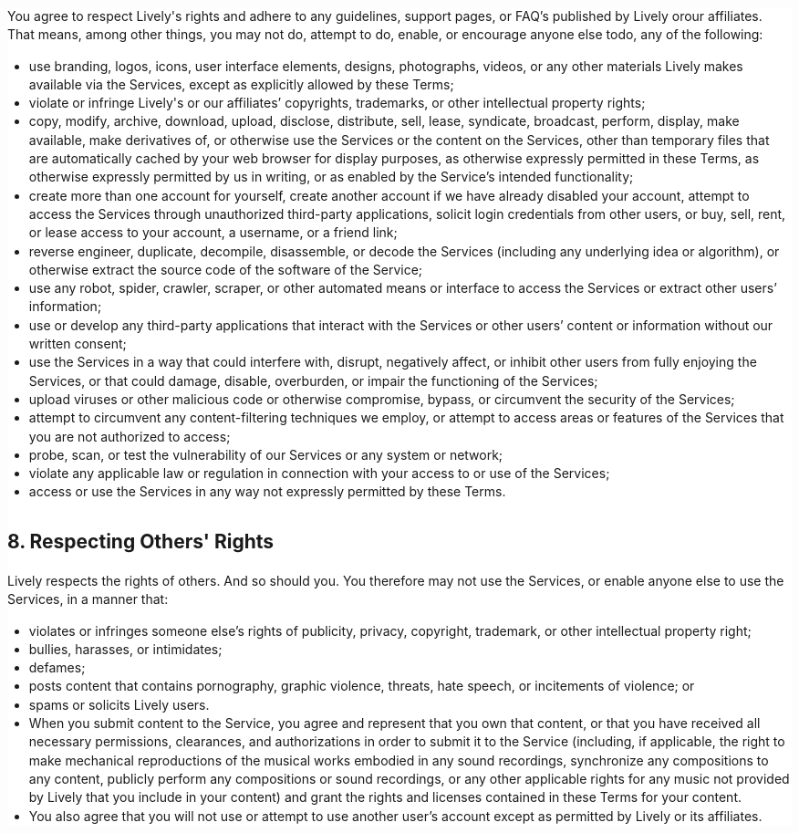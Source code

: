 You agree to respect Lively's rights and adhere to any guidelines, support pages, or FAQ’s published by Lively orour affiliates. That means, among other things, you may not do, attempt to do, enable, or encourage anyone else todo, any of the following:

* use branding, logos, icons, user interface elements, designs, photographs, videos, or any other materials Lively makes available via the Services, except as explicitly allowed by these Terms;
* violate or infringe Lively's or our affiliates’ copyrights, trademarks, or other intellectual property rights;
* copy, modify, archive, download, upload, disclose, distribute, sell, lease, syndicate, broadcast, perform, display, make available, make derivatives of, or otherwise use the Services or the content on the Services, other than temporary files that are automatically cached by your web browser for display purposes, as otherwise expressly permitted in these Terms, as otherwise expressly permitted by us in writing, or as enabled by the Service’s intended functionality;
* create more than one account for yourself, create another account if we have already disabled your account, attempt to access the Services through unauthorized third-party applications, solicit login credentials from other users, or buy, sell, rent, or lease access to your account, a username, or a friend link;
* reverse engineer, duplicate, decompile, disassemble, or decode the Services (including any underlying idea or algorithm), or otherwise extract the source code of the software of the Service;
* use any robot, spider, crawler, scraper, or other automated means or interface to access the Services or extract other users’ information;
* use or develop any third-party applications that interact with the Services or other users’ content or information without our written consent;
* use the Services in a way that could interfere with, disrupt, negatively affect, or inhibit other users from fully enjoying the Services, or that could damage, disable, overburden, or impair the functioning of the Services;
* upload viruses or other malicious code or otherwise compromise, bypass, or circumvent the security of the Services;
* attempt to circumvent any content-filtering techniques we employ, or attempt to access areas or features of the Services that you are not authorized to access;
* probe, scan, or test the vulnerability of our Services or any system or network;
* violate any applicable law or regulation in connection with your access to or use of the Services;
* access or use the Services in any way not expressly permitted by these Terms.

## 8. Respecting Others' Rights

Lively respects the rights of others. And so should you. You therefore may not use the Services, or enable anyone else to use the Services, in a manner that:

* violates or infringes someone else’s rights of publicity, privacy, copyright, trademark, or other intellectual property right;
* bullies, harasses, or intimidates;
* defames;
* posts content that contains pornography, graphic violence, threats, hate speech, or incitements of violence; or
* spams or solicits Lively users.
* When you submit content to the Service, you agree and represent that you own that content, or that you have received all necessary permissions, clearances, and authorizations in order to submit it to the Service (including, if applicable, the right to make mechanical reproductions of the musical works embodied in any sound recordings, synchronize any compositions to any content, publicly perform any compositions or sound recordings, or any other applicable rights for any music not provided by Lively that you include in your content) and grant the rights and licenses contained in these Terms for your content.
* You also agree that you will not use or attempt to use another user’s account except as permitted by Lively or its affiliates.
